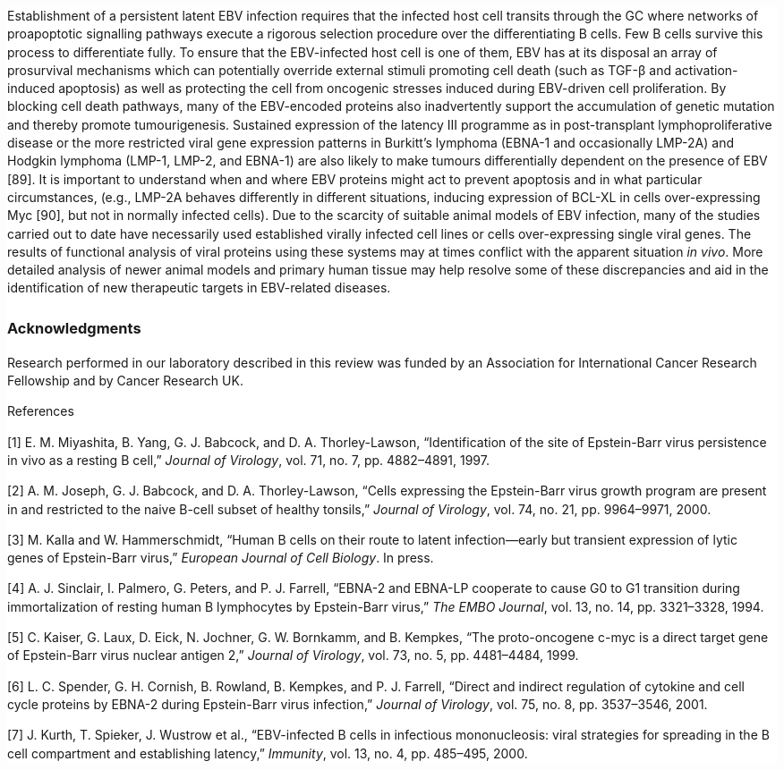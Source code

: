 Establishment of a persistent latent EBV infection requires that the infected host cell transits through the GC where networks of proapoptotic signalling pathways execute a rigorous selection procedure over the differentiating B cells. Few B cells survive this process to differentiate fully. To ensure that the EBV-infected host cell is one of them, EBV has at its disposal an array of prosurvival mechanisms which can potentially override external stimuli promoting cell death (such as TGF-β and activation-induced apoptosis) as well as protecting the cell from oncogenic stresses induced during EBV-driven cell proliferation. By blocking cell death pathways, many of the EBV-encoded proteins also inadvertently support the accumulation of genetic mutation and thereby promote tumourigenesis. Sustained expression of the latency III programme as in post-transplant lymphoproliferative disease or the more restricted viral gene expression patterns in Burkitt’s lymphoma (EBNA-1 and occasionally LMP-2A) and Hodgkin lymphoma (LMP-1, LMP-2, and EBNA-1) are also likely to make tumours differentially dependent on the presence of EBV [89]. It is important to understand when and where EBV proteins might act to prevent apoptosis and in what particular circumstances, (e.g., LMP-2A behaves differently in different situations, inducing expression of BCL-XL in cells over-expressing Myc [90], but not in normally infected cells). Due to the scarcity of suitable animal models of EBV infection, many of the studies carried out to date have necessarily used established virally infected cell lines or cells over-expressing single viral genes. The results of functional analysis of viral proteins using these systems may at times conflict with the apparent situation *in vivo*. More detailed analysis of newer animal models and primary human tissue may help resolve some of these discrepancies and aid in the identification of new therapeutic targets in EBV-related diseases.

### Acknowledgments
Research performed in our laboratory described in this review was funded by an Association for International Cancer Research Fellowship and by Cancer Research UK.

References

[1] E. M. Miyashita, B. Yang, G. J. Babcock, and D. A. Thorley-Lawson, “Identification of the site of Epstein-Barr virus persistence in vivo as a resting B cell,” *Journal of Virology*, vol. 71, no. 7, pp. 4882–4891, 1997.

[2] A. M. Joseph, G. J. Babcock, and D. A. Thorley-Lawson, “Cells expressing the Epstein-Barr virus growth program are present in and restricted to the naive B-cell subset of healthy tonsils,” *Journal of Virology*, vol. 74, no. 21, pp. 9964–9971, 2000.

[3] M. Kalla and W. Hammerschmidt, “Human B cells on their route to latent infection—early but transient expression of lytic genes of Epstein-Barr virus,” *European Journal of Cell Biology*. In press.

[4] A. J. Sinclair, I. Palmero, G. Peters, and P. J. Farrell, “EBNA-2 and EBNA-LP cooperate to cause G0 to G1 transition during immortalization of resting human B lymphocytes by Epstein-Barr virus,” *The EMBO Journal*, vol. 13, no. 14, pp. 3321–3328, 1994.

[5] C. Kaiser, G. Laux, D. Eick, N. Jochner, G. W. Bornkamm, and B. Kempkes, “The proto-oncogene c-myc is a direct target gene of Epstein-Barr virus nuclear antigen 2,” *Journal of Virology*, vol. 73, no. 5, pp. 4481–4484, 1999.

[6] L. C. Spender, G. H. Cornish, B. Rowland, B. Kempkes, and P. J. Farrell, “Direct and indirect regulation of cytokine and cell cycle proteins by EBNA-2 during Epstein-Barr virus infection,” *Journal of Virology*, vol. 75, no. 8, pp. 3537–3546, 2001.

[7] J. Kurth, T. Spieker, J. Wustrow et al., “EBV-infected B cells in infectious mononucleosis: viral strategies for spreading in the B cell compartment and establishing latency,” *Immunity*, vol. 13, no. 4, pp. 485–495, 2000.
